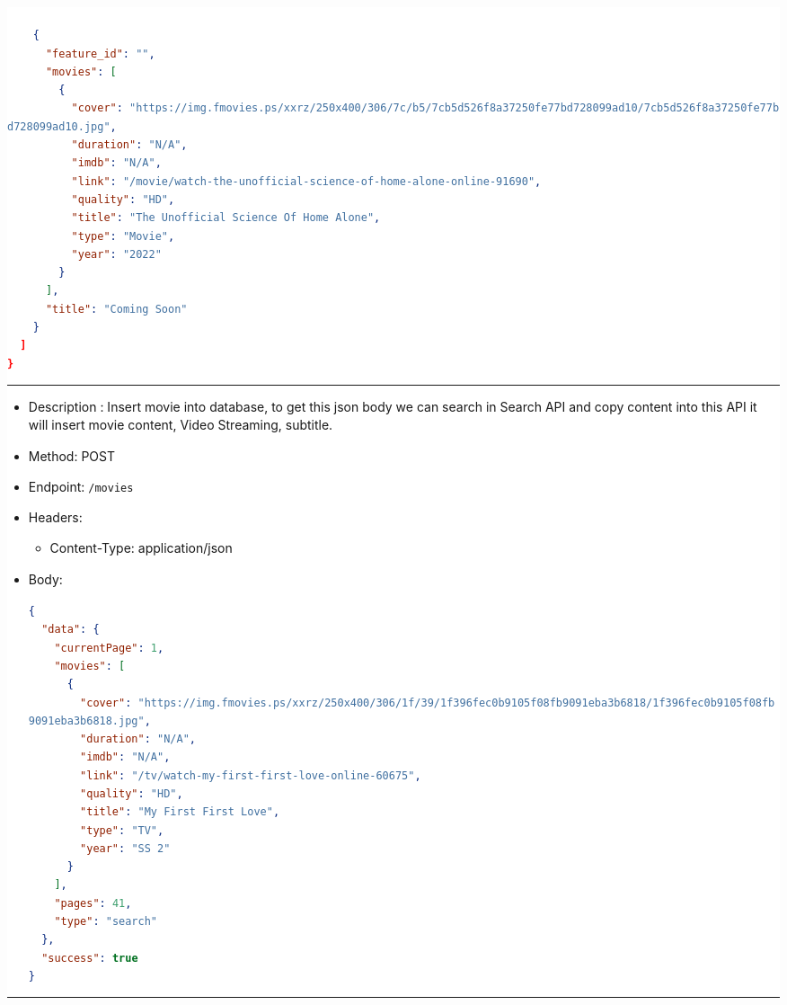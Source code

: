   ```json

      {
        "feature_id": "",
        "movies": [
          {
            "cover": "https://img.fmovies.ps/xxrz/250x400/306/7c/b5/7cb5d526f8a37250fe77bd728099ad10/7cb5d526f8a37250fe77bd728099ad10.jpg",
            "duration": "N/A",
            "imdb": "N/A",
            "link": "/movie/watch-the-unofficial-science-of-home-alone-online-91690",
            "quality": "HD",
            "title": "The Unofficial Science Of Home Alone",
            "type": "Movie",
            "year": "2022"
          }
        ],
        "title": "Coming Soon"
      }
    ]
  }
  ```

---

- Description : Insert movie into database, to get this json body we can search in Search API and copy content into this API it will insert movie content, Video Streaming, subtitle.
- Method: POST
- Endpoint: `/movies`
- Headers:
  - Content-Type: application/json
- Body:

  ```json
  {
    "data": {
      "currentPage": 1,
      "movies": [
        {
          "cover": "https://img.fmovies.ps/xxrz/250x400/306/1f/39/1f396fec0b9105f08fb9091eba3b6818/1f396fec0b9105f08fb9091eba3b6818.jpg",
          "duration": "N/A",
          "imdb": "N/A",
          "link": "/tv/watch-my-first-first-love-online-60675",
          "quality": "HD",
          "title": "My First First Love",
          "type": "TV",
          "year": "SS 2"
        }
      ],
      "pages": 41,
      "type": "search"
    },
    "success": true
  }
  ```

---